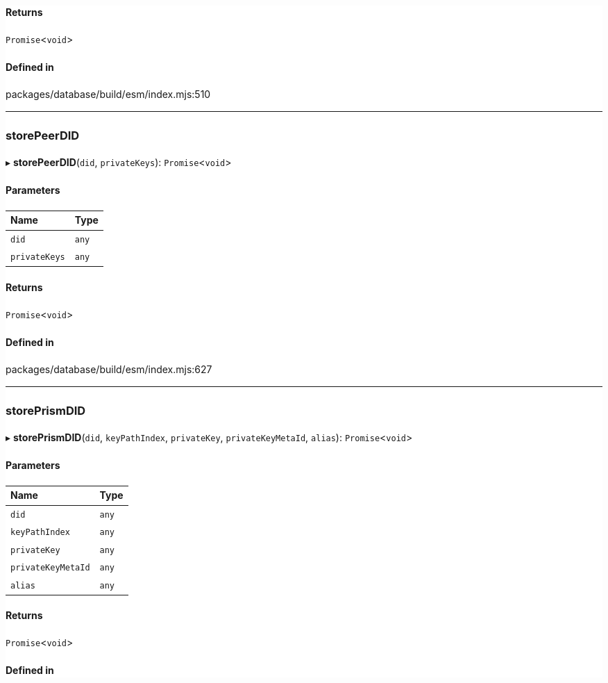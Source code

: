 #### Returns

`Promise`\<`void`\>

#### Defined in

packages/database/build/esm/index.mjs:510

___

### storePeerDID

▸ **storePeerDID**(`did`, `privateKeys`): `Promise`\<`void`\>

#### Parameters

| Name | Type |
| :------ | :------ |
| `did` | `any` |
| `privateKeys` | `any` |

#### Returns

`Promise`\<`void`\>

#### Defined in

packages/database/build/esm/index.mjs:627

___

### storePrismDID

▸ **storePrismDID**(`did`, `keyPathIndex`, `privateKey`, `privateKeyMetaId`, `alias`): `Promise`\<`void`\>

#### Parameters

| Name | Type |
| :------ | :------ |
| `did` | `any` |
| `keyPathIndex` | `any` |
| `privateKey` | `any` |
| `privateKeyMetaId` | `any` |
| `alias` | `any` |

#### Returns

`Promise`\<`void`\>

#### Defined in
